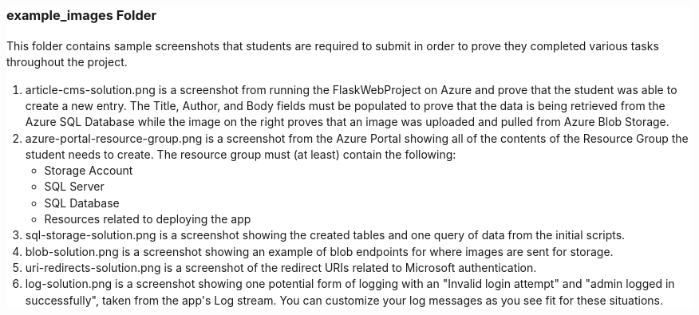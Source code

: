 ### example_images Folder

This folder contains sample screenshots that students are required to submit in order to prove they completed various tasks throughout the project.

1. article-cms-solution.png is a screenshot from running the FlaskWebProject on Azure and prove that the student was able to create a new entry. The Title, Author, and Body fields must be populated to prove that the data is being retrieved from the Azure SQL Database while the image on the right proves that an image was uploaded and pulled from Azure Blob Storage.
2. azure-portal-resource-group.png is a screenshot from the Azure Portal showing all of the contents of the Resource Group the student needs to create. The resource group must (at least) contain the following:
	- Storage Account
	- SQL Server
	- SQL Database
	- Resources related to deploying the app
3. sql-storage-solution.png is a screenshot showing the created tables and one query of data from the initial scripts.
4. blob-solution.png is a screenshot showing an example of blob endpoints for where images are sent for storage.
5. uri-redirects-solution.png is a screenshot of the redirect URIs related to Microsoft authentication.
6. log-solution.png is a screenshot showing one potential form of logging with an "Invalid login attempt" and "admin logged in successfully", taken from the app's Log stream. You can customize your log messages as you see fit for these situations.

